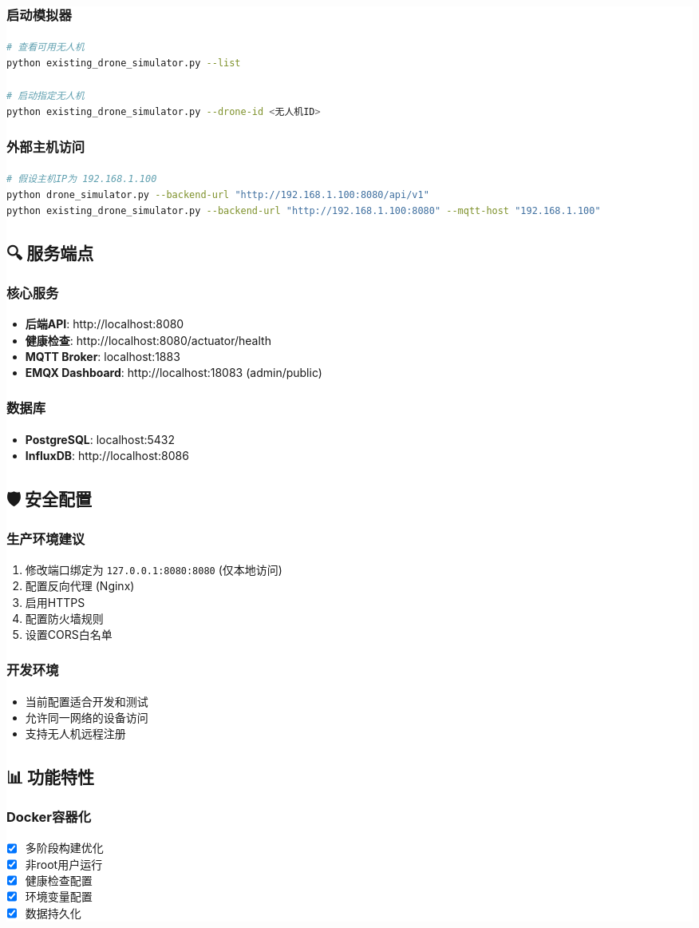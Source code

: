 ### 启动模拟器
```bash
# 查看可用无人机
python existing_drone_simulator.py --list

# 启动指定无人机
python existing_drone_simulator.py --drone-id <无人机ID>
```

### 外部主机访问
```bash
# 假设主机IP为 192.168.1.100
python drone_simulator.py --backend-url "http://192.168.1.100:8080/api/v1"
python existing_drone_simulator.py --backend-url "http://192.168.1.100:8080" --mqtt-host "192.168.1.100"
```

## 🔍 服务端点

### 核心服务
- **后端API**: http://localhost:8080
- **健康检查**: http://localhost:8080/actuator/health
- **MQTT Broker**: localhost:1883
- **EMQX Dashboard**: http://localhost:18083 (admin/public)

### 数据库
- **PostgreSQL**: localhost:5432
- **InfluxDB**: http://localhost:8086

## 🛡️ 安全配置

### 生产环境建议
1. 修改端口绑定为 `127.0.0.1:8080:8080` (仅本地访问)
2. 配置反向代理 (Nginx)
3. 启用HTTPS
4. 配置防火墙规则
5. 设置CORS白名单

### 开发环境
- 当前配置适合开发和测试
- 允许同一网络的设备访问
- 支持无人机远程注册

## 📊 功能特性

### Docker容器化
- [x] 多阶段构建优化
- [x] 非root用户运行
- [x] 健康检查配置
- [x] 环境变量配置
- [x] 数据持久化
